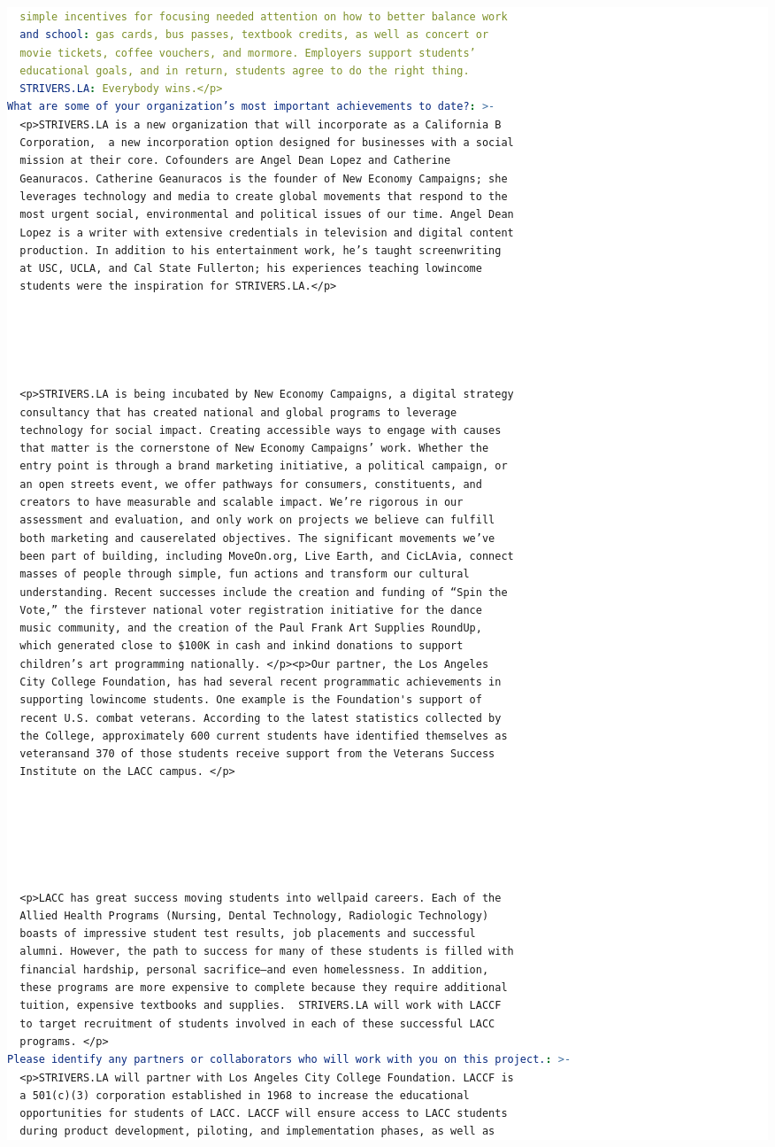 ```yaml
  simple incentives for focusing needed attention on how to better balance work
  and school: gas cards, bus passes, textbook credits, as well as concert or
  movie tickets, coffee vouchers, and mormore. Employers support students’
  educational goals, and in return, students agree to do the right thing. 
  STRIVERS.LA: Everybody wins.</p>
What are some of your organization’s most important achievements to date?: >-
  <p>STRIVERS.LA is a new organization that will incorporate as a California B
  Corporation,  a new incorporation option designed for businesses with a social
  mission at their core. Cofounders are Angel Dean Lopez and Catherine
  Geanuracos. Catherine Geanuracos is the founder of New Economy Campaigns; she
  leverages technology and media to create global movements that respond to the
  most urgent social, environmental and political issues of our time. Angel Dean
  Lopez is a writer with extensive credentials in television and digital content
  production. In addition to his entertainment work, he’s taught screenwriting
  at USC, UCLA, and Cal State Fullerton; his experiences teaching lowincome
  students were the inspiration for STRIVERS.LA.</p>


   


  <p>STRIVERS.LA is being incubated by New Economy Campaigns, a digital strategy
  consultancy that has created national and global programs to leverage
  technology for social impact. Creating accessible ways to engage with causes
  that matter is the cornerstone of New Economy Campaigns’ work. Whether the
  entry point is through a brand marketing initiative, a political campaign, or
  an open streets event, we offer pathways for consumers, constituents, and
  creators to have measurable and scalable impact. We’re rigorous in our
  assessment and evaluation, and only work on projects we believe can fulfill
  both marketing and causerelated objectives. The significant movements we’ve
  been part of building, including MoveOn.org, Live Earth, and CicLAvia, connect
  masses of people through simple, fun actions and transform our cultural
  understanding. Recent successes include the creation and funding of “Spin the
  Vote,” the firstever national voter registration initiative for the dance
  music community, and the creation of the Paul Frank Art Supplies RoundUp,
  which generated close to $100K in cash and inkind donations to support
  children’s art programming nationally. </p><p>Our partner, the Los Angeles
  City College Foundation, has had several recent programmatic achievements in
  supporting lowincome students. One example is the Foundation's support of
  recent U.S. combat veterans. According to the latest statistics collected by
  the College, approximately 600 current students have identified themselves as
  veteransand 370 of those students receive support from the Veterans Success
  Institute on the LACC campus. </p>






  <p>LACC has great success moving students into wellpaid careers. Each of the
  Allied Health Programs (Nursing, Dental Technology, Radiologic Technology)
  boasts of impressive student test results, job placements and successful
  alumni. However, the path to success for many of these students is filled with
  financial hardship, personal sacrifice—and even homelessness. In addition,
  these programs are more expensive to complete because they require additional
  tuition, expensive textbooks and supplies.  STRIVERS.LA will work with LACCF
  to target recruitment of students involved in each of these successful LACC
  programs. </p>
Please identify any partners or collaborators who will work with you on this project.: >-
  <p>STRIVERS.LA will partner with Los Angeles City College Foundation. LACCF is
  a 501(c)(3) corporation established in 1968 to increase the educational
  opportunities for students of LACC. LACCF will ensure access to LACC students
  during product development, piloting, and implementation phases, as well as
```